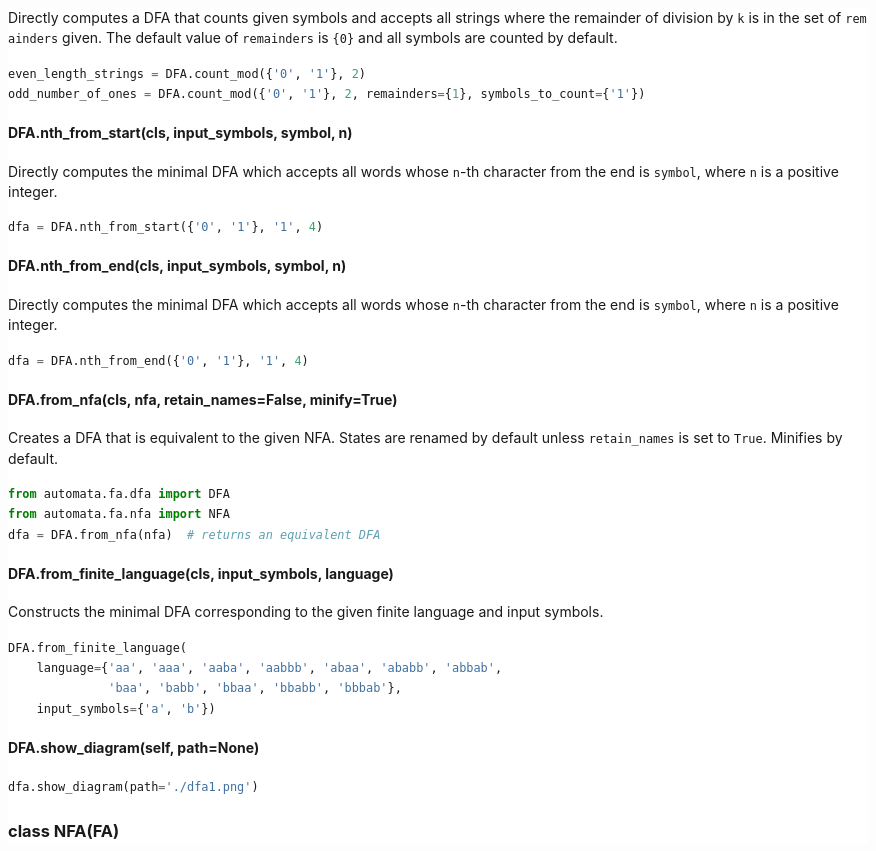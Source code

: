 Directly computes a DFA that counts given symbols and accepts all strings where
the remainder of division by `k` is in the set of `remainders` given.
The default value of `remainders` is `{0}` and all symbols are counted by default.

```python
even_length_strings = DFA.count_mod({'0', '1'}, 2)
odd_number_of_ones = DFA.count_mod({'0', '1'}, 2, remainders={1}, symbols_to_count={'1'})
```

#### DFA.nth_from_start(cls, input_symbols, symbol, n)

Directly computes the minimal DFA which accepts all words whose `n`-th character from the end is `symbol`, where `n` is a positive integer.

```python
dfa = DFA.nth_from_start({'0', '1'}, '1', 4)
```

#### DFA.nth_from_end(cls, input_symbols, symbol, n)

Directly computes the minimal DFA which accepts all words whose `n`-th character from the end is `symbol`, where `n` is a positive integer.

```python
dfa = DFA.nth_from_end({'0', '1'}, '1', 4)
```

#### DFA.from_nfa(cls, nfa, retain_names=False, minify=True)

Creates a DFA that is equivalent to the given NFA. States are renamed by
default unless `retain_names` is set to `True`. Minifies by default.

```python
from automata.fa.dfa import DFA
from automata.fa.nfa import NFA
dfa = DFA.from_nfa(nfa)  # returns an equivalent DFA
```

#### DFA.from_finite_language(cls, input_symbols, language)

Constructs the minimal DFA corresponding to the given finite language and input symbols.

```python
DFA.from_finite_language(
    language={'aa', 'aaa', 'aaba', 'aabbb', 'abaa', 'ababb', 'abbab',
              'baa', 'babb', 'bbaa', 'bbabb', 'bbbab'},
    input_symbols={'a', 'b'})
```

#### DFA.show_diagram(self, path=None)

```python
dfa.show_diagram(path='./dfa1.png')
```

### class NFA(FA)
